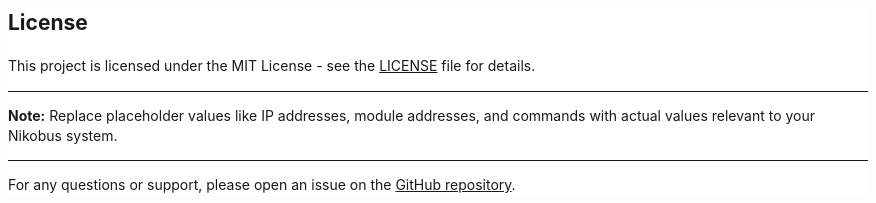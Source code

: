 ## License

This project is licensed under the MIT License - see the [LICENSE](LICENSE) file for details.

---

**Note:** Replace placeholder values like IP addresses, module addresses, and commands with actual values relevant to your Nikobus system.

---

For any questions or support, please open an issue on the [GitHub repository](https://github.com/yourusername/nikobusconnect).
